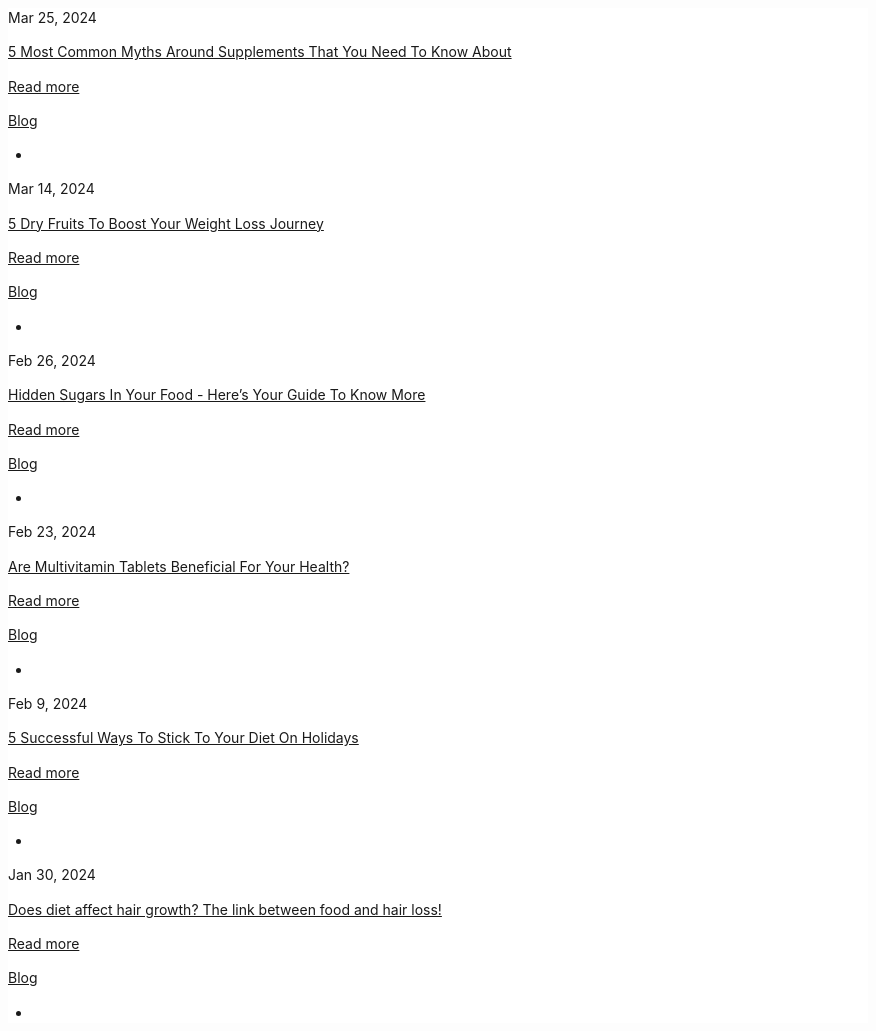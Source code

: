 Mar 25, 2024

[5 Most Common Myths Around Supplements That You Need To Know About](https://originnutrition.in/5-most-common-myths-around-supplements-that-you-need-to-know-about/)

[Read more](https://originnutrition.in/5-most-common-myths-around-supplements-that-you-need-to-know-about/)

[Blog](https://originnutrition.in/recipes/?category=blog#recipes)
- [](https://originnutrition.in/5-dry-fruits-to-boost-your-weight-loss-journey/)

Mar 14, 2024

[5 Dry Fruits To Boost Your Weight Loss Journey](https://originnutrition.in/5-dry-fruits-to-boost-your-weight-loss-journey/)

[Read more](https://originnutrition.in/5-dry-fruits-to-boost-your-weight-loss-journey/)

[Blog](https://originnutrition.in/recipes/?category=blog#recipes)
- [](https://originnutrition.in/hidden-sugars-in-your-food-heres-your-guide-to-know-more/)

Feb 26, 2024

[Hidden Sugars In Your Food - Here’s Your Guide To Know More](https://originnutrition.in/hidden-sugars-in-your-food-heres-your-guide-to-know-more/)

[Read more](https://originnutrition.in/hidden-sugars-in-your-food-heres-your-guide-to-know-more/)

[Blog](https://originnutrition.in/recipes/?category=blog#recipes)
- [](https://originnutrition.in/are-multivitamin-tablets-beneficial-for-your-health/)

Feb 23, 2024

[Are Multivitamin Tablets Beneficial For Your Health?](https://originnutrition.in/are-multivitamin-tablets-beneficial-for-your-health/)

[Read more](https://originnutrition.in/are-multivitamin-tablets-beneficial-for-your-health/)

[Blog](https://originnutrition.in/recipes/?category=blog#recipes)
- [](https://originnutrition.in/5-successful-ways-to-stick-to-your-diet-on-holidays/)

Feb 9, 2024

[5 Successful Ways To Stick To Your Diet On Holidays](https://originnutrition.in/5-successful-ways-to-stick-to-your-diet-on-holidays/)

[Read more](https://originnutrition.in/5-successful-ways-to-stick-to-your-diet-on-holidays/)

[Blog](https://originnutrition.in/recipes/?category=blog#recipes)
- [](https://originnutrition.in/does-diet-affect-hair-growth-the-link-between-food-and-hair-loss/)

Jan 30, 2024

[Does diet affect hair growth? The link between food and hair loss!](https://originnutrition.in/does-diet-affect-hair-growth-the-link-between-food-and-hair-loss/)

[Read more](https://originnutrition.in/does-diet-affect-hair-growth-the-link-between-food-and-hair-loss/)

[Blog](https://originnutrition.in/recipes/?category=blog#recipes)
- [](https://originnutrition.in/plant-proteins-impact-on-blood-sugar/)
